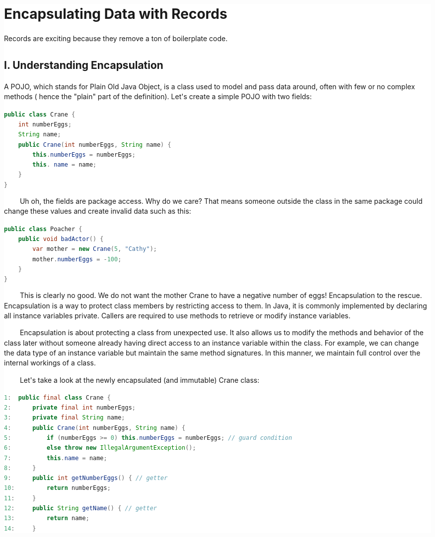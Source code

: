 # Encapsulating Data with Records
Records are exciting because they remove a ton of boilerplate code.

## I. Understanding Encapsulation
A POJO, which stands for Plain Old Java Object, is a class used to model and pass data around, often with few or no complex 
methods ( hence the "plain" part of the definition). Let's create a simple POJO with two fields:
```java
public class Crane {
    int numberEggs;
    String name;
    public Crane(int numberEggs, String name) {
        this.numberEggs = numberEggs;
        this. name = name;
    }
}
```
&emsp;&emsp;
Uh oh, the fields are package access. Why do we care? That means someone outside the class in the same package could 
change these values and create invalid data such as this:
```java
public class Poacher {
    public void badActor() {
        var mother = new Crane(5, "Cathy");
        mother.numberEggs = -100;
    }
}
```
&emsp;&emsp;
This is clearly no good. We do not want the mother Crane to have a negative number of eggs! Encapsulation to the rescue. 
Encapsulation is a way to protect class members by restricting access to them. In Java, it is commonly implemented by 
declaring all instance variables private. Callers are required to use methods to retrieve or modify instance variables.<br/>

&emsp;&emsp;
Encapsulation is about protecting a class from unexpected use. It also allows us to modify the methods and behavior of 
the class later without someone already having direct access to an instance variable within the class. For example, we 
can change the data type of an instance variable but maintain the same method signatures. In this manner, we maintain 
full control over the internal workings of a class.<br/>

&emsp;&emsp;
Let's take a look at the newly encapsulated (and immutable) Crane class:
```java
1:  public final class Crane {
2:      private final int numberEggs;
3:      private final String name;
4:      public Crane(int numberEggs, String name) {
5:          if (numberEggs >= 0) this.numberEggs = numberEggs; // guard condition
6:          else throw new IllegalArgumentException();
7:          this.name = name;
8:      }
9:      public int getNumberEggs() { // getter
10:         return numberEggs;
11:     }
12:     public String getName() { // getter
13:         return name;
14:     } 
```
